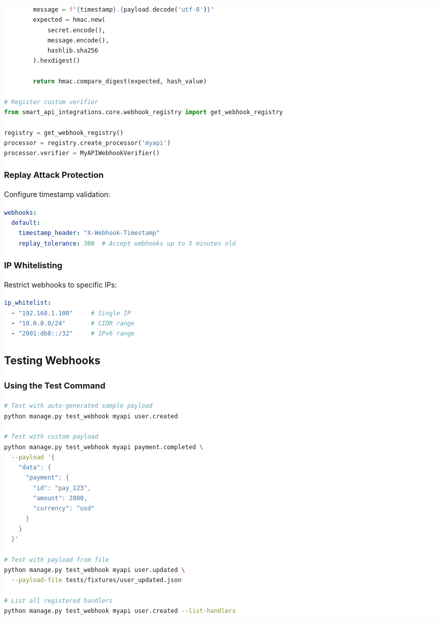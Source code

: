 ```python
        message = f"{timestamp}.{payload.decode('utf-8')}"
        expected = hmac.new(
            secret.encode(),
            message.encode(),
            hashlib.sha256
        ).hexdigest()
        
        return hmac.compare_digest(expected, hash_value)

# Register custom verifier
from smart_api_integrations.core.webhook_registry import get_webhook_registry

registry = get_webhook_registry()
processor = registry.create_processor('myapi')
processor.verifier = MyAPIWebhookVerifier()
```

### Replay Attack Protection

Configure timestamp validation:

```yaml
webhooks:
  default:
    timestamp_header: "X-Webhook-Timestamp"
    replay_tolerance: 300  # Accept webhooks up to 5 minutes old
```

### IP Whitelisting

Restrict webhooks to specific IPs:

```yaml
ip_whitelist:
  - "192.168.1.100"     # Single IP
  - "10.0.0.0/24"       # CIDR range
  - "2001:db8::/32"     # IPv6 range
```

## Testing Webhooks

### Using the Test Command

```bash
# Test with auto-generated sample payload
python manage.py test_webhook myapi user.created

# Test with custom payload
python manage.py test_webhook myapi payment.completed \
  --payload '{
    "data": {
      "payment": {
        "id": "pay_123",
        "amount": 2000,
        "currency": "usd"
      }
    }
  }'

# Test with payload from file
python manage.py test_webhook myapi user.updated \
  --payload-file tests/fixtures/user_updated.json

# List all registered handlers
python manage.py test_webhook myapi user.created --list-handlers
```